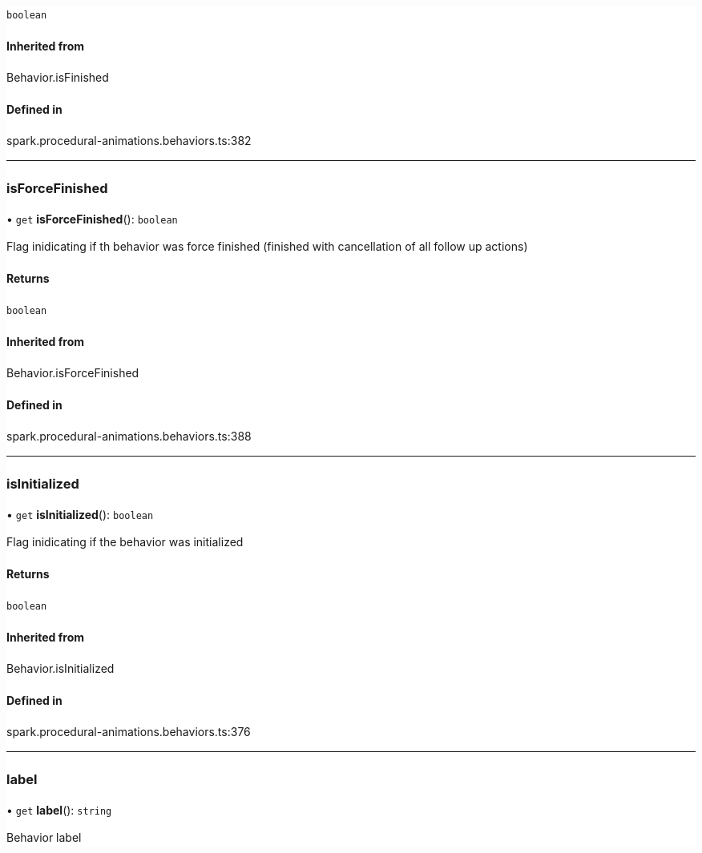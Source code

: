 `boolean`

#### Inherited from

Behavior.isFinished

#### Defined in

spark.procedural-animations.behaviors.ts:382

___

### isForceFinished

• `get` **isForceFinished**(): `boolean`

Flag inidicating if th behavior was force finished (finished with cancellation of all follow up actions)

#### Returns

`boolean`

#### Inherited from

Behavior.isForceFinished

#### Defined in

spark.procedural-animations.behaviors.ts:388

___

### isInitialized

• `get` **isInitialized**(): `boolean`

Flag inidicating if the behavior was initialized

#### Returns

`boolean`

#### Inherited from

Behavior.isInitialized

#### Defined in

spark.procedural-animations.behaviors.ts:376

___

### label

• `get` **label**(): `string`

Behavior label
